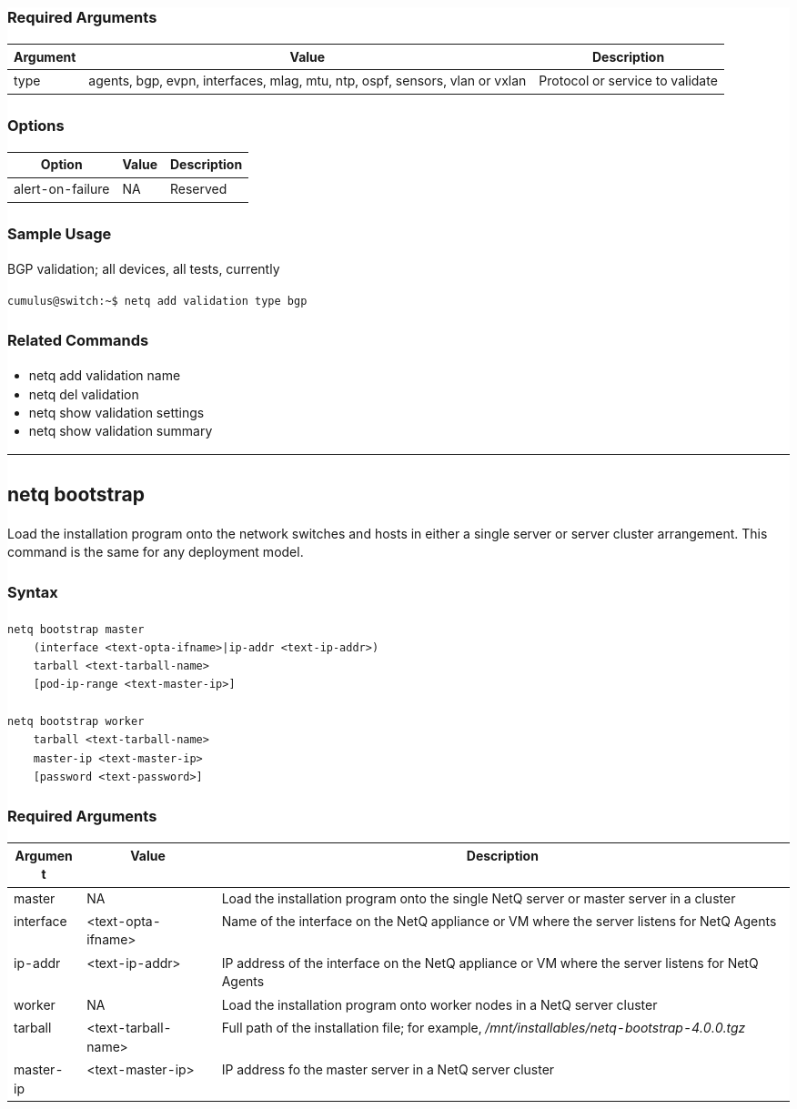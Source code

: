 ### Required Arguments

| Argument | Value | Description |
| ---- | ---- | ---- |
| type | agents, bgp, evpn, interfaces, mlag, mtu, ntp, ospf, sensors, vlan or vxlan | Protocol or service to validate |

### Options

| Option | Value | Description |
| ---- | ---- | ---- |
| alert-on-failure | NA | Reserved |

### Sample Usage

BGP validation; all devices, all tests, currently

```
cumulus@switch:~$ netq add validation type bgp
```

### Related Commands

- netq add validation name
- netq del validation
- netq show validation settings
- netq show validation summary

- - -

## netq bootstrap

Load the installation program onto the network switches and hosts in either a single server or server cluster arrangement. This command is the same for any deployment model.

### Syntax

```
netq bootstrap master
    (interface <text-opta-ifname>|ip-addr <text-ip-addr>)
    tarball <text-tarball-name>
    [pod-ip-range <text-master-ip>]

netq bootstrap worker
    tarball <text-tarball-name>
    master-ip <text-master-ip>
    [password <text-password>]
```

### Required Arguments

| Argument | Value | Description |
| ---- | ---- | ---- |
| master | NA | Load the installation program onto the single NetQ server or master server in a cluster |
| interface | \<text-opta-ifname\> | Name of the interface on the NetQ appliance or VM where the server listens for NetQ Agents |
| ip-addr | \<text-ip-addr\> | IP address of the interface on the NetQ appliance or VM where the server listens for NetQ Agents |
| worker | NA | Load the installation program onto worker nodes in a NetQ server cluster |
| tarball | \<text-tarball-name\> | Full path of the installation file; for example, */mnt/installables/netq-bootstrap-4.0.0.tgz* |
| master-ip | \<text-master-ip\> | IP address fo the master server in a NetQ server cluster |
